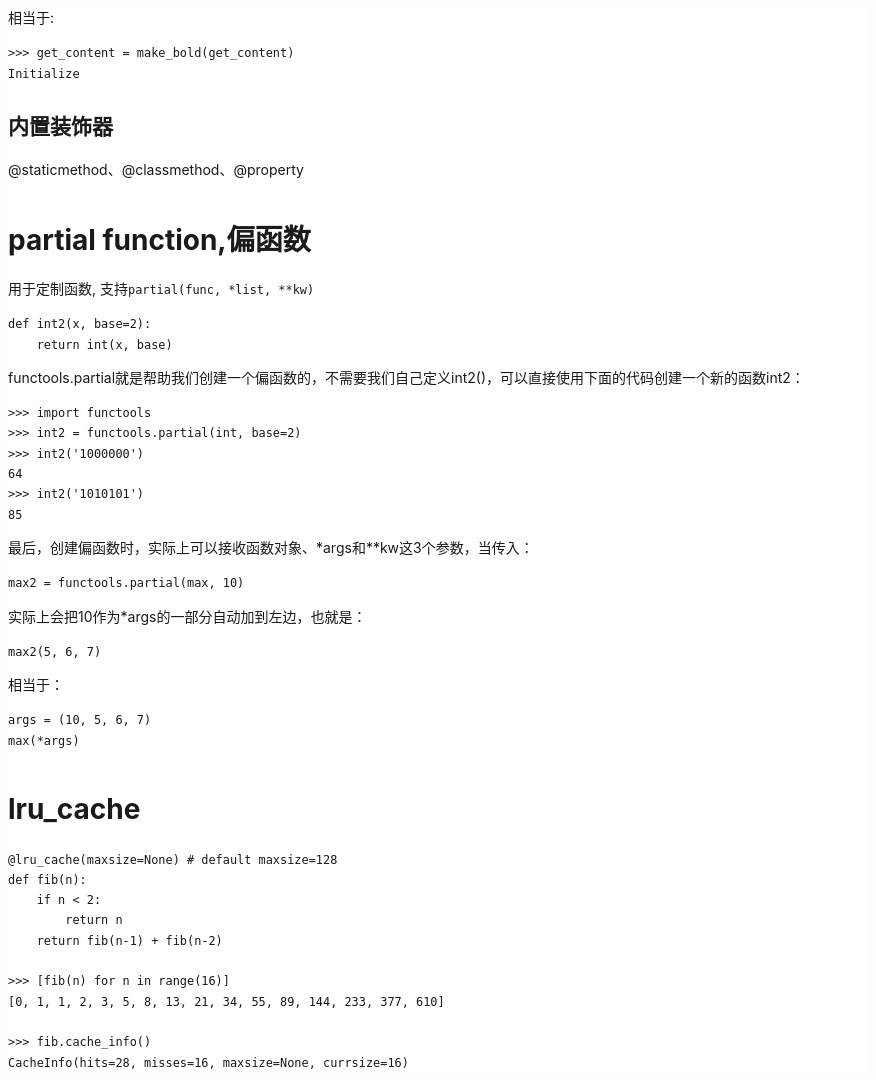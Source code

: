 相当于:

    >>> get_content = make_bold(get_content)
    Initialize

## 内置装饰器
@staticmethod、@classmethod、@property

# partial function,偏函数
用于定制函数, 支持`partial(func, *list, **kw)`

	def int2(x, base=2):
		return int(x, base)

functools.partial就是帮助我们创建一个偏函数的，不需要我们自己定义int2()，可以直接使用下面的代码创建一个新的函数int2：

	>>> import functools
	>>> int2 = functools.partial(int, base=2)
	>>> int2('1000000')
	64
	>>> int2('1010101')
	85

最后，创建偏函数时，实际上可以接收函数对象、*args和**kw这3个参数，当传入：

	max2 = functools.partial(max, 10)

实际上会把10作为*args的一部分自动加到左边，也就是：

	max2(5, 6, 7)

相当于：

	args = (10, 5, 6, 7)
	max(*args)

# lru_cache

    @lru_cache(maxsize=None) # default maxsize=128
    def fib(n):
        if n < 2:
            return n
        return fib(n-1) + fib(n-2)

    >>> [fib(n) for n in range(16)]
    [0, 1, 1, 2, 3, 5, 8, 13, 21, 34, 55, 89, 144, 233, 377, 610]

    >>> fib.cache_info()
    CacheInfo(hits=28, misses=16, maxsize=None, currsize=16)
